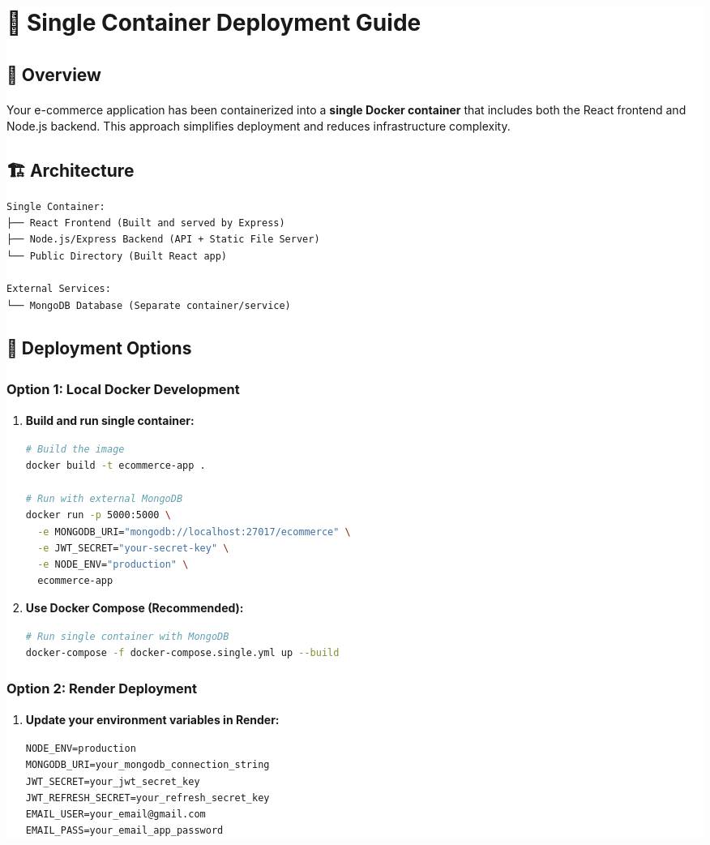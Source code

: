 # 🐳 Single Container Deployment Guide

## 🎯 Overview

Your e-commerce application has been containerized into a **single Docker container** that includes both the React frontend and Node.js backend. This approach simplifies deployment and reduces infrastructure complexity.

## 🏗️ Architecture

```
Single Container:
├── React Frontend (Built and served by Express)
├── Node.js/Express Backend (API + Static File Server)
└── Public Directory (Built React app)

External Services:
└── MongoDB Database (Separate container/service)
```

## 🚀 Deployment Options

### **Option 1: Local Docker Development**

1. **Build and run single container:**

   ```bash
   # Build the image
   docker build -t ecommerce-app .

   # Run with external MongoDB
   docker run -p 5000:5000 \
     -e MONGODB_URI="mongodb://localhost:27017/ecommerce" \
     -e JWT_SECRET="your-secret-key" \
     -e NODE_ENV="production" \
     ecommerce-app
   ```

2. **Use Docker Compose (Recommended):**
   ```bash
   # Run single container with MongoDB
   docker-compose -f docker-compose.single.yml up --build
   ```

### **Option 2: Render Deployment**

1. **Update your environment variables in Render:**

   ```
   NODE_ENV=production
   MONGODB_URI=your_mongodb_connection_string
   JWT_SECRET=your_jwt_secret_key
   JWT_REFRESH_SECRET=your_refresh_secret_key
   EMAIL_USER=your_email@gmail.com
   EMAIL_PASS=your_email_app_password
   ```

